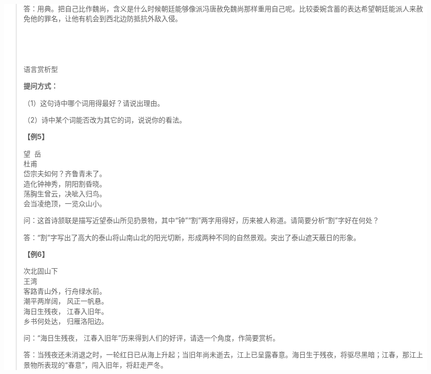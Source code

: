 >   
> 
> 答：用典。把自己比作魏尚，含义是什么时候朝廷能够像派冯唐赦免魏尚那样重用自己呢。比较委婉含蓄的表达希望朝廷能派人来赦免他的罪名，让他有机会到西北边防抵抗外敌入侵。
> 
>   
> 
> ![](data:image/gif;base64,iVBORw0KGgoAAAANSUhEUgAAAAEAAAABCAYAAAAfFcSJAAAADUlEQVQImWNgYGBgAAAABQABh6FO1AAAAABJRU5ErkJggg==)
> 
>   
> 
> ![](data:image/gif;base64,iVBORw0KGgoAAAANSUhEUgAAAAEAAAABCAYAAAAfFcSJAAAADUlEQVQImWNgYGBgAAAABQABh6FO1AAAAABJRU5ErkJggg==)
> 
> 语言赏析型
> 
>   
> 
> **提问方式：**
> 
>   
> 
> （1）这句诗中哪个词用得最好？请说出理由。
> 
> （2）诗中某个词能否改为其它的词，说说你的看法。
> 
>   
> 
> **【例5】**
> 
> 望  岳   
> 杜甫  
> 岱宗夫如何？齐鲁青未了。  
> 造化钟神秀，阴阳割昏晓。  
> 荡胸生曾云，决呲入归鸟。  
> 会当凌绝顶，一览众山小。
> 
>   
> 
> 问：这首诗颔联是描写近望泰山所见扔景物，其中“钟”“割”两字用得好，历来被人称道。请简要分析“割”字好在何处？
> 
>   
> 
> 答：“割”字写出了高大的泰山将山南山北的阳光切断，形成两种不同的自然景观。突出了泰山遮天蔽日的形象。
> 
>   
> 
> **【例6】**
> 
> 次北固山下   
> 王湾  
> 客路青山外，行舟绿水前。  
> 潮平两岸阔， 风正一帆悬。  
> 海日生残夜， 江春入旧年。  
> 乡书何处达， 归雁洛阳边。
> 
>   
> 
> 问：“海日生残夜， 江春入旧年”历来得到人们的好评，请选一个角度，作简要赏析。
> 
>   
> 
> 答：当残夜还未消退之时，一轮红日已从海上升起；当旧年尚未逝去，江上已呈露春意。海日生于残夜，将驱尽黑暗；江春，那江上景物所表现的“春意”，闯入旧年，将赶走严冬。
> 